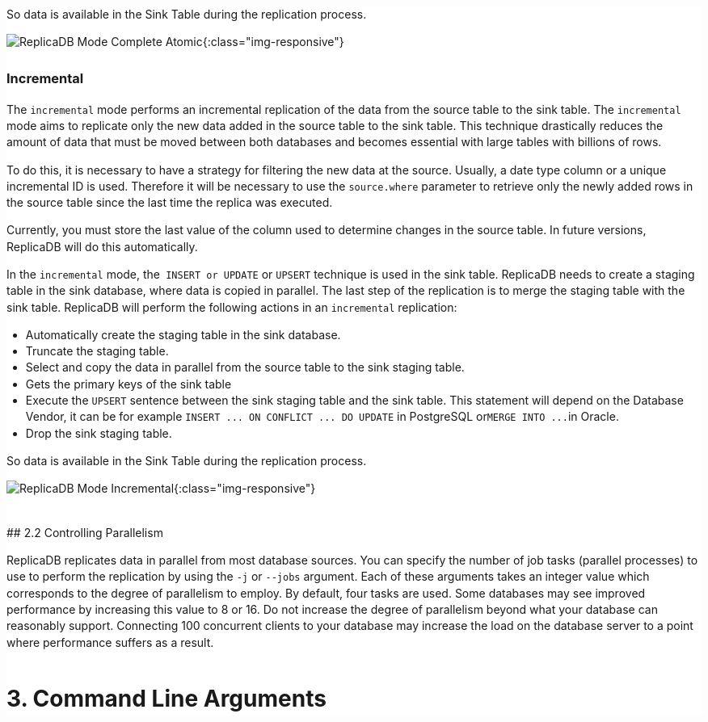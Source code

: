 
So data is available in the Sink Table during the replication process.

![ReplicaDB Mode Complete Atomic](https://raw.githubusercontent.com/osalvador/ReplicaDB/gh-pages/docs/media/ReplicaDB-Mode_Complete-Atomic.png){:class="img-responsive"}

### Incremental

The `incremental` mode performs an incremental replication of the data from the source table to the sink table. The `incremental` mode aims to replicate only the new data added in the source table to the sink table. This technique drastically reduces the amount of data that must be moved between both databases and becomes essential with large tables with billions of rows.

To do this, it is necessary to have a strategy for filtering the new data at the source. Usually, a date type column or a unique incremental ID is used. Therefore it will be necessary to use the `source.where` parameter to retrieve only the newly added rows in the source table since the last time the replica was executed.

Currently, you must store the last value of the column used to determine changes in the source table. In future versions, ReplicaDB will do this automatically.

In the `incremental` mode, the` INSERT or UPDATE` or `UPSERT` technique is used in the sink table. ReplicaDB needs to create a staging table in the sink database, where data is copied in parallel. The last step of the replication is to merge the staging table with the sink table. ReplicaDB will perform the following actions in an `incremental` replication:

  - Automatically create the staging table in the sink database.
  - Truncate the staging table.
  - Select and copy the data in parallel from the source table to the sink staging table.
  - Gets the primary keys of the sink table
  - Execute the `UPSERT` sentence between the sink staging table and the sink table. This statement will depend on the Database Vendor, it can be for example `INSERT ... ON CONFLICT ... DO UPDATE` in PostgreSQL or` MERGE INTO ... `in Oracle.
  - Drop the sink staging table.


So data is available in the Sink Table during the replication process.


![ReplicaDB Mode Incremental](https://raw.githubusercontent.com/osalvador/ReplicaDB/gh-pages/docs/media/ReplicaDB-Mode_Incremental.png){:class="img-responsive"}

<br>
## 2.2 Controlling Parallelism    

ReplicaDB replicates data in parallel from most database sources. You can specify the number of job tasks (parallel processes) to use to perform the replication by using the `-j` or `--jobs` argument. Each of these arguments takes an integer value which corresponds to the degree of parallelism to employ. By default, four tasks are used. Some databases may see improved performance by increasing this value to 8 or 16. Do not increase the degree of parallelism beyond what your database can reasonably support. Connecting 100 concurrent clients to your database may increase the load on the database server to a point where performance suffers as a result.


# 3. Command Line Arguments 

